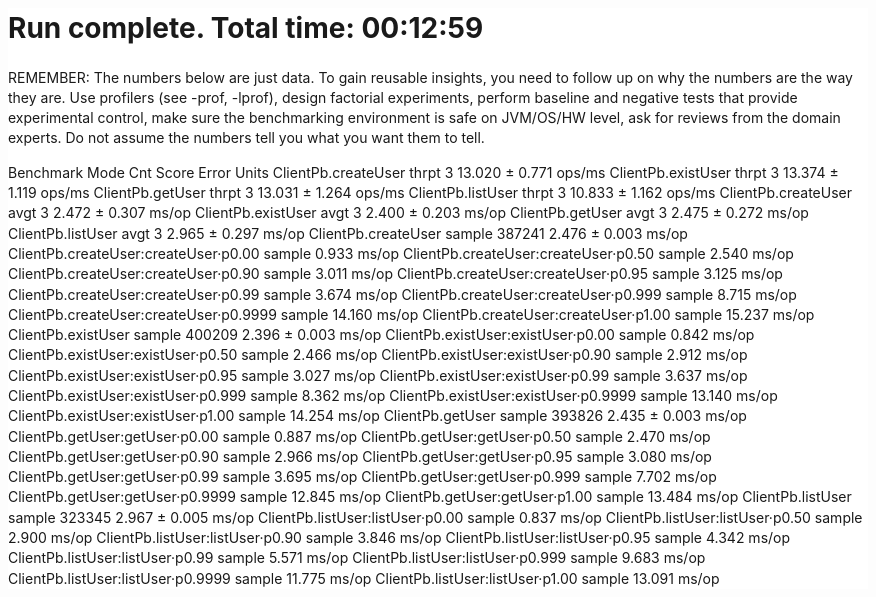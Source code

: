 
# Run complete. Total time: 00:12:59

REMEMBER: The numbers below are just data. To gain reusable insights, you need to follow up on
why the numbers are the way they are. Use profilers (see -prof, -lprof), design factorial
experiments, perform baseline and negative tests that provide experimental control, make sure
the benchmarking environment is safe on JVM/OS/HW level, ask for reviews from the domain experts.
Do not assume the numbers tell you what you want them to tell.

Benchmark                                 Mode     Cnt   Score   Error   Units
ClientPb.createUser                      thrpt       3  13.020 ± 0.771  ops/ms
ClientPb.existUser                       thrpt       3  13.374 ± 1.119  ops/ms
ClientPb.getUser                         thrpt       3  13.031 ± 1.264  ops/ms
ClientPb.listUser                        thrpt       3  10.833 ± 1.162  ops/ms
ClientPb.createUser                       avgt       3   2.472 ± 0.307   ms/op
ClientPb.existUser                        avgt       3   2.400 ± 0.203   ms/op
ClientPb.getUser                          avgt       3   2.475 ± 0.272   ms/op
ClientPb.listUser                         avgt       3   2.965 ± 0.297   ms/op
ClientPb.createUser                     sample  387241   2.476 ± 0.003   ms/op
ClientPb.createUser:createUser·p0.00    sample           0.933           ms/op
ClientPb.createUser:createUser·p0.50    sample           2.540           ms/op
ClientPb.createUser:createUser·p0.90    sample           3.011           ms/op
ClientPb.createUser:createUser·p0.95    sample           3.125           ms/op
ClientPb.createUser:createUser·p0.99    sample           3.674           ms/op
ClientPb.createUser:createUser·p0.999   sample           8.715           ms/op
ClientPb.createUser:createUser·p0.9999  sample          14.160           ms/op
ClientPb.createUser:createUser·p1.00    sample          15.237           ms/op
ClientPb.existUser                      sample  400209   2.396 ± 0.003   ms/op
ClientPb.existUser:existUser·p0.00      sample           0.842           ms/op
ClientPb.existUser:existUser·p0.50      sample           2.466           ms/op
ClientPb.existUser:existUser·p0.90      sample           2.912           ms/op
ClientPb.existUser:existUser·p0.95      sample           3.027           ms/op
ClientPb.existUser:existUser·p0.99      sample           3.637           ms/op
ClientPb.existUser:existUser·p0.999     sample           8.362           ms/op
ClientPb.existUser:existUser·p0.9999    sample          13.140           ms/op
ClientPb.existUser:existUser·p1.00      sample          14.254           ms/op
ClientPb.getUser                        sample  393826   2.435 ± 0.003   ms/op
ClientPb.getUser:getUser·p0.00          sample           0.887           ms/op
ClientPb.getUser:getUser·p0.50          sample           2.470           ms/op
ClientPb.getUser:getUser·p0.90          sample           2.966           ms/op
ClientPb.getUser:getUser·p0.95          sample           3.080           ms/op
ClientPb.getUser:getUser·p0.99          sample           3.695           ms/op
ClientPb.getUser:getUser·p0.999         sample           7.702           ms/op
ClientPb.getUser:getUser·p0.9999        sample          12.845           ms/op
ClientPb.getUser:getUser·p1.00          sample          13.484           ms/op
ClientPb.listUser                       sample  323345   2.967 ± 0.005   ms/op
ClientPb.listUser:listUser·p0.00        sample           0.837           ms/op
ClientPb.listUser:listUser·p0.50        sample           2.900           ms/op
ClientPb.listUser:listUser·p0.90        sample           3.846           ms/op
ClientPb.listUser:listUser·p0.95        sample           4.342           ms/op
ClientPb.listUser:listUser·p0.99        sample           5.571           ms/op
ClientPb.listUser:listUser·p0.999       sample           9.683           ms/op
ClientPb.listUser:listUser·p0.9999      sample          11.775           ms/op
ClientPb.listUser:listUser·p1.00        sample          13.091           ms/op
